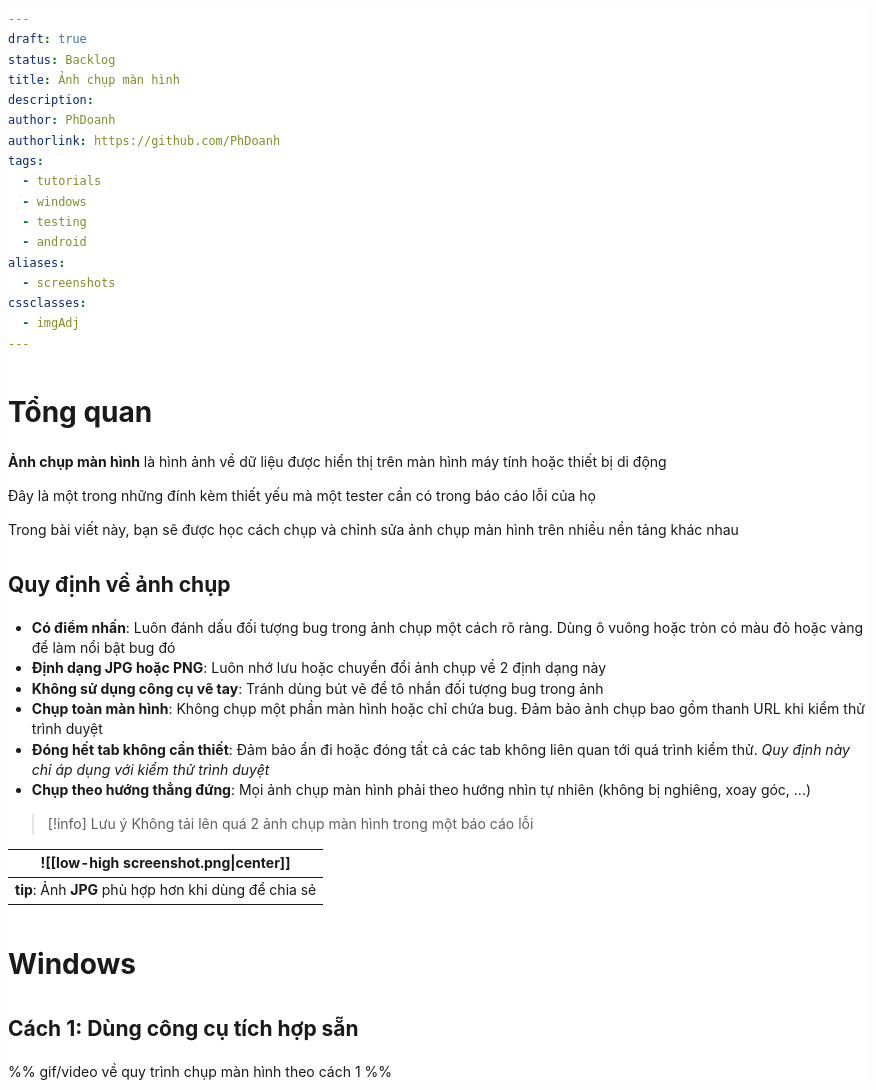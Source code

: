 ```yaml
---
draft: true
status: Backlog
title: Ảnh chụp màn hình
description: 
author: PhDoanh
authorlink: https://github.com/PhDoanh
tags:
  - tutorials
  - windows
  - testing
  - android
aliases:
  - screenshots
cssclasses:
  - imgAdj
---
```

# Tổng quan
**Ảnh chụp màn hình** là hình ảnh về dữ liệu được hiển thị trên màn hình máy tính hoặc thiết bị di động

Đây là một trong những đính kèm thiết yếu mà một tester cần có trong báo cáo lỗi của họ

Trong bài viết này, bạn sẽ được học cách chụp và chỉnh sửa ảnh chụp màn hình trên nhiều nền tảng khác nhau

## Quy định về ảnh chụp
- **Có điểm nhấn**: Luôn đánh dấu đối tượng bug trong ảnh chụp một cách rõ ràng. Dùng ô vuông hoặc tròn có màu đỏ hoặc vàng để làm nổi bật bug đó
- **Định dạng JPG hoặc PNG**: Luôn nhớ lưu hoặc chuyển đổi ảnh chụp về 2 định dạng này
- **Không sử dụng công cụ vẽ tay**: Tránh dùng bút vẽ để tô nhắn đối tượng bug trong ảnh
- **Chụp toàn màn hình**: Không chụp một phần màn hình hoặc chỉ chứa bug. Đảm bảo ảnh chụp bao gồm thanh URL khi kiểm thử trình duyệt
- **Đóng hết tab không cần thiết**: Đảm bảo ẩn đi hoặc đóng tất cả các tab không liên quan tới quá trình kiểm thử. *Quy định này chỉ áp dụng với kiểm thử trình duyệt* 
- **Chụp theo hướng thẳng đứng**: Mọi ảnh chụp màn hình phải theo hướng nhìn tự nhiên (không bị nghiêng, xoay góc, ...)

> [!info] Lưu ý
> Không tải lên quá 2 ảnh chụp màn hình trong một báo cáo lỗi

|         ![[low-high screenshot.png\|center]]         |
|:----------------------------------------------------:|
| **tip**: Ảnh **JPG** phù hợp hơn khi dùng để chia sẻ |

# Windows
## Cách 1: Dùng công cụ tích hợp sẵn
%% gif/video về quy trình chụp màn hình theo cách 1 %%
